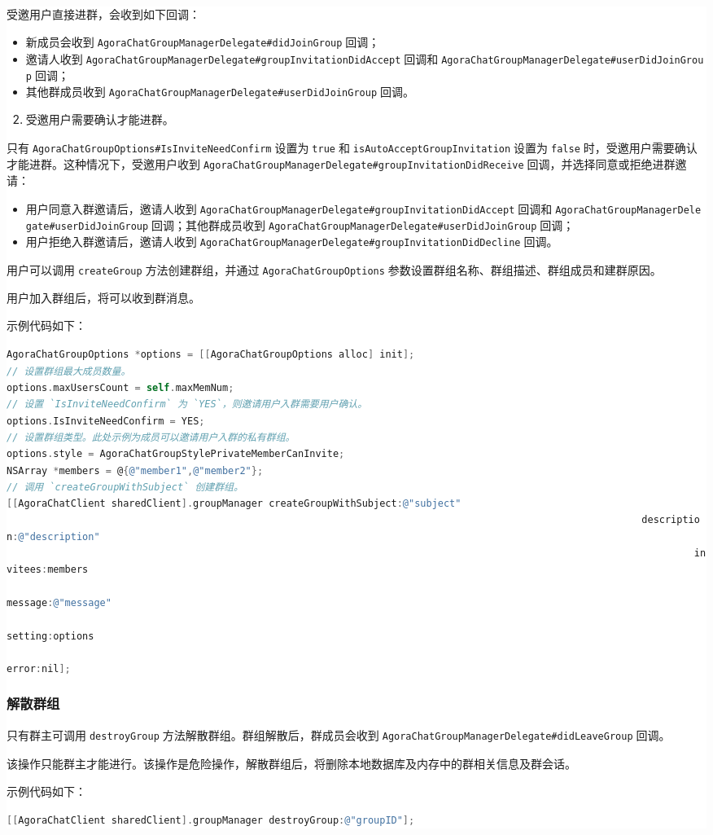 受邀用户直接进群，会收到如下回调：

- 新成员会收到 `AgoraChatGroupManagerDelegate#didJoinGroup` 回调；
- 邀请人收到 `AgoraChatGroupManagerDelegate#groupInvitationDidAccept` 回调和 `AgoraChatGroupManagerDelegate#userDidJoinGroup` 回调；
- 其他群成员收到 `AgoraChatGroupManagerDelegate#userDidJoinGroup` 回调。

2. 受邀用户需要确认才能进群。

只有 `AgoraChatGroupOptions#IsInviteNeedConfirm` 设置为 `true` 和 `isAutoAcceptGroupInvitation` 设置为 `false` 时，受邀用户需要确认才能进群。这种情况下，受邀用户收到 `AgoraChatGroupManagerDelegate#groupInvitationDidReceive` 回调，并选择同意或拒绝进群邀请：

- 用户同意入群邀请后，邀请人收到 `AgoraChatGroupManagerDelegate#groupInvitationDidAccept` 回调和 `AgoraChatGroupManagerDelegate#userDidJoinGroup` 回调；其他群成员收到 `AgoraChatGroupManagerDelegate#userDidJoinGroup` 回调；
- 用户拒绝入群邀请后，邀请人收到 `AgoraChatGroupManagerDelegate#groupInvitationDidDecline` 回调。

用户可以调用 `createGroup` 方法创建群组，并通过 `AgoraChatGroupOptions` 参数设置群组名称、群组描述、群组成员和建群原因。

用户加入群组后，将可以收到群消息。

示例代码如下：

```objective-c
AgoraChatGroupOptions *options = [[AgoraChatGroupOptions alloc] init];
// 设置群组最大成员数量。
options.maxUsersCount = self.maxMemNum;
// 设置 `IsInviteNeedConfirm` 为 `YES`，则邀请用户入群需要用户确认。
options.IsInviteNeedConfirm = YES;
// 设置群组类型。此处示例为成员可以邀请用户入群的私有群组。
options.style = AgoraChatGroupStylePrivateMemberCanInvite;
NSArray *members = @{@"member1",@"member2"};
// 调用 `createGroupWithSubject` 创建群组。
[[AgoraChatClient sharedClient].groupManager createGroupWithSubject:@"subject"
                                                                                                             description:@"description"
                                                                                                                      invitees:members
                                                                                                                         message:@"message"
                                                                                                                         setting:options
                                                                                                                             error:nil];
```

### 解散群组

只有群主可调用 `destroyGroup` 方法解散群组。群组解散后，群成员会收到 `AgoraChatGroupManagerDelegate#didLeaveGroup` 回调。

<div class="alert note">该操作只能群主才能进行。该操作是危险操作，解散群组后，将删除本地数据库及内存中的群相关信息及群会话。</div>

示例代码如下：

```objective-c
[[AgoraChatClient sharedClient].groupManager destroyGroup:@"groupID"];
```
